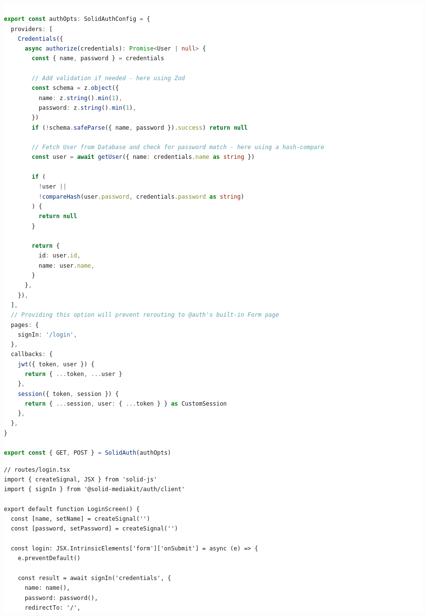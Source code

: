 ```ts

export const authOpts: SolidAuthConfig = {
  providers: [
    Credentials({
      async authorize(credentials): Promise<User | null> {
        const { name, password } = credentials

        // Add validation if needed - here using Zod
        const schema = z.object({
          name: z.string().min(1),
          password: z.string().min(1),
        })
        if (!schema.safeParse({ name, password }).success) return null

        // Fetch User from Database and check for password match - here using a hash-compare
        const user = await getUser({ name: credentials.name as string })

        if (
          !user ||
          !compareHash(user.password, credentials.password as string)
        ) {
          return null
        }

        return {
          id: user.id,
          name: user.name,
        }
      },
    }),
  ],
  // Providing this option will prevent rerouting to @auth's built-in Form page
  pages: {
    signIn: '/login',
  },
  callbacks: {
    jwt({ token, user }) {
      return { ...token, ...user }
    },
    session({ token, session }) {
      return { ...session, user: { ...token } } as CustomSession
    },
  },
}

export const { GET, POST } = SolidAuth(authOpts)
```

```tsx
// routes/login.tsx
import { createSignal, JSX } from 'solid-js'
import { signIn } from '@solid-mediakit/auth/client'

export default function LoginScreen() {
  const [name, setName] = createSignal('')
  const [password, setPassword] = createSignal('')

  const login: JSX.IntrinsicElements['form']['onSubmit'] = async (e) => {
    e.preventDefault()

    const result = await signIn('credentials', {
      name: name(),
      password: password(),
      redirectTo: '/',
```